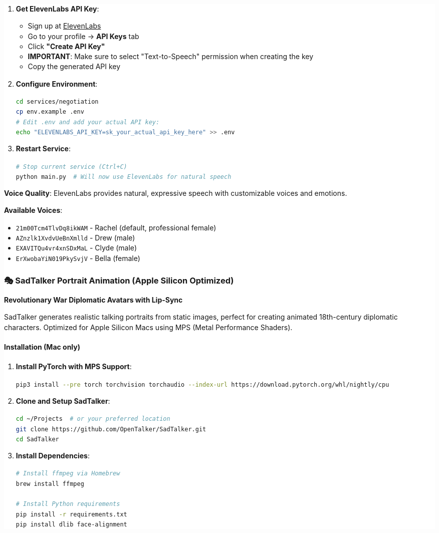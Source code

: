 1. **Get ElevenLabs API Key**:
   - Sign up at [ElevenLabs](https://elevenlabs.io)
   - Go to your profile → **API Keys** tab
   - Click **"Create API Key"**
   - **IMPORTANT**: Make sure to select "Text-to-Speech" permission when creating the key
   - Copy the generated API key

2. **Configure Environment**:
   ```bash
   cd services/negotiation
   cp env.example .env
   # Edit .env and add your actual API key:
   echo "ELEVENLABS_API_KEY=sk_your_actual_api_key_here" >> .env
   ```

3. **Restart Service**:
   ```bash
   # Stop current service (Ctrl+C)
   python main.py  # Will now use ElevenLabs for natural speech
   ```

**Voice Quality**: ElevenLabs provides natural, expressive speech with customizable voices and emotions.

**Available Voices**:
- `21m00Tcm4TlvDq8ikWAM` - Rachel (default, professional female)
- `AZnzlk1XvdvUeBnXmlld` - Drew (male)
- `EXAVITQu4vr4xnSDxMaL` - Clyde (male)
- `ErXwobaYiN019PkySvjV` - Bella (female)

### 🎭 SadTalker Portrait Animation (Apple Silicon Optimized)

**Revolutionary War Diplomatic Avatars with Lip-Sync**

SadTalker generates realistic talking portraits from static images, perfect for creating animated 18th-century diplomatic characters. Optimized for Apple Silicon Macs using MPS (Metal Performance Shaders).

#### Installation (Mac only)

1. **Install PyTorch with MPS Support**:
   ```bash
   pip3 install --pre torch torchvision torchaudio --index-url https://download.pytorch.org/whl/nightly/cpu
   ```

2. **Clone and Setup SadTalker**:
   ```bash
   cd ~/Projects  # or your preferred location
   git clone https://github.com/OpenTalker/SadTalker.git
   cd SadTalker
   ```

3. **Install Dependencies**:
   ```bash
   # Install ffmpeg via Homebrew
   brew install ffmpeg
   
   # Install Python requirements
   pip install -r requirements.txt
   pip install dlib face-alignment
   ```
